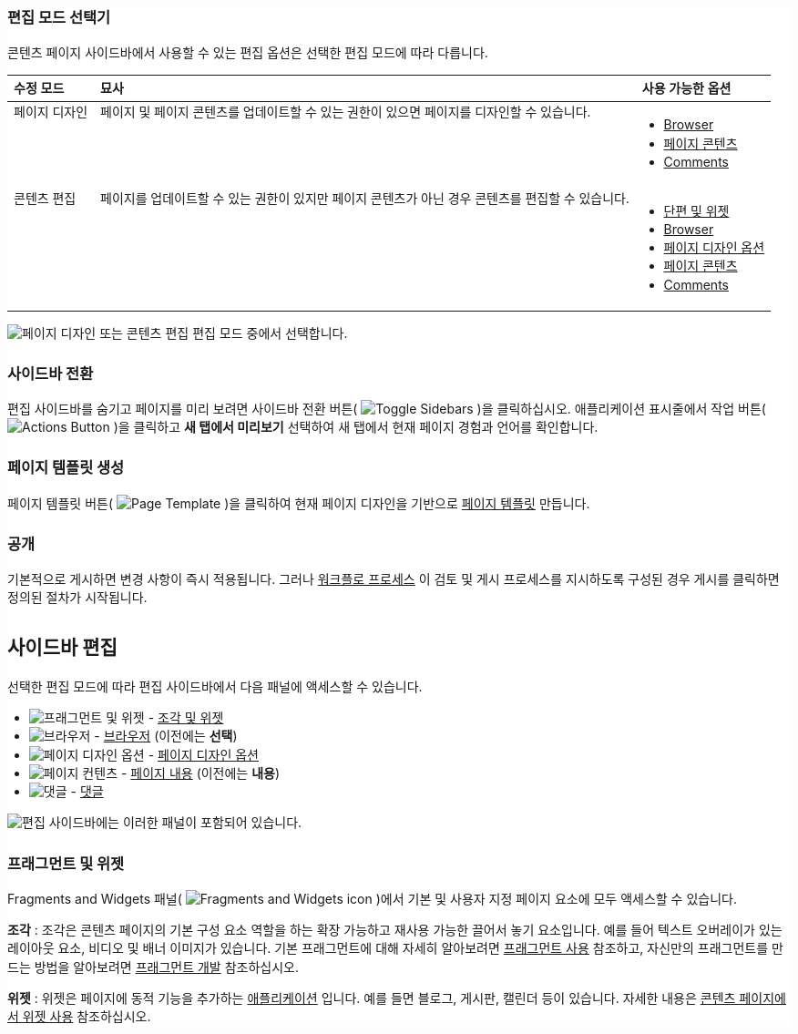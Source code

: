 ### 편집 모드 선택기

콘텐츠 페이지 사이드바에서 사용할 수 있는 편집 옵션은 선택한 편집 모드에 따라 다릅니다.

| 수정 모드   | 묘사                                                      | 사용 가능한 옵션                 |
|:------- |:------------------------------------------------------- |:------------------------- |
| 페이지 디자인 | 페이지 및 페이지 콘텐츠를 업데이트할 수 있는 권한이 있으면 페이지를 디자인할 수 있습니다.     | <ul><li> [Browser](#브라우저) </li><li> [페이지 콘텐츠](#page-content) </li><li> [Comments](#댓글) </li></ul> |
| 콘텐츠 편집  | 페이지를 업데이트할 수 있는 권한이 있지만 페이지 콘텐츠가 아닌 경우 콘텐츠를 편집할 수 있습니다. | <ul><li> [단편 및 위젯](#fragments-and-widgets) </li><li> [Browser](#브라우저) </li><li> [페이지 디자인 옵션](#page-design-options) </li><li> [페이지 콘텐츠](#page-content) </li><li> [Comments](#댓글) </li></ul> |

![페이지 디자인 또는 콘텐츠 편집 편집 모드 중에서 선택합니다.](content-page-editor-ui-reference/images/04.png)

### 사이드바 전환

편집 사이드바를 숨기고 페이지를 미리 보려면 사이드바 전환 버튼( ![Toggle Sidebars](../../../images/icon-view.png) )을 클릭하십시오. 애플리케이션 표시줄에서 작업 버튼( ![Actions Button](../../../images/icon-actions.png) )을 클릭하고 **새 탭에서 미리보기** 선택하여 새 탭에서 현재 페이지 경험과 언어를 확인합니다.

### 페이지 템플릿 생성

페이지 템플릿 버튼( ![Page Template](../../../images/icon-page-template.png) )을 클릭하여 현재 페이지 디자인을 기반으로 [페이지 템플릿](../adding-pages/creating-a-page-template.md) 만듭니다.

### 공개

기본적으로 게시하면 변경 사항이 즉시 적용됩니다. 그러나 [워크플로 프로세스](../../../process-automation/workflow/introduction-to-workflow.md) 이 검토 및 게시 프로세스를 지시하도록 구성된 경우 게시를 클릭하면 정의된 절차가 시작됩니다.

## 사이드바 편집

선택한 편집 모드에 따라 편집 사이드바에서 다음 패널에 액세스할 수 있습니다.

- ![프래그먼트 및 위젯](../../../images/icon-plus.png) - [조각 및 위젯](#fragments-and-widgets)
- ![브라우저](../../../images/icon-hierarchy.png) - [브라우저](#browser) (이전에는 **선택**)
- ![페이지 디자인 옵션](../../../images/icon-format.png) - [페이지 디자인 옵션](#page-design-options)
- ![페이지 컨텐츠](../../../images/icon-paperclip.png) - [페이지 내용](#page-content) (이전에는 **내용**)
- ![댓글](../../../images/icon-message.png) - [댓글](#comments)

![편집 사이드바에는 이러한 패널이 포함되어 있습니다.](content-page-editor-ui-reference/images/05.png)

### 프래그먼트 및 위젯

Fragments and Widgets 패널( ![Fragments and Widgets icon](../../../images/icon-plus.png) )에서 기본 및 사용자 지정 페이지 요소에 모두 액세스할 수 있습니다.

**조각** : 조각은 콘텐츠 페이지의 기본 구성 요소 역할을 하는 확장 가능하고 재사용 가능한 끌어서 놓기 요소입니다. 예를 들어 텍스트 오버레이가 있는 레이아웃 요소, 비디오 및 배너 이미지가 있습니다. 기본 프래그먼트에 대해 자세히 알아보려면 [프래그먼트 사용](../page-fragments-and-widgets/using-fragments.md) 참조하고, 자신만의 프래그먼트를 만드는 방법을 알아보려면 [프래그먼트 개발](../../developer-guide/developing-page-fragments/developing-fragments-intro.md) 참조하십시오.

**위젯** : 위젯은 페이지에 동적 기능을 추가하는 [애플리케이션](../../../building-applications.md) 입니다. 예를 들면 블로그, 게시판, 캘린더 등이 있습니다. 자세한 내용은 [콘텐츠 페이지에서 위젯 사용](./using-widgets-on-a-content-page.md) 참조하십시오.
